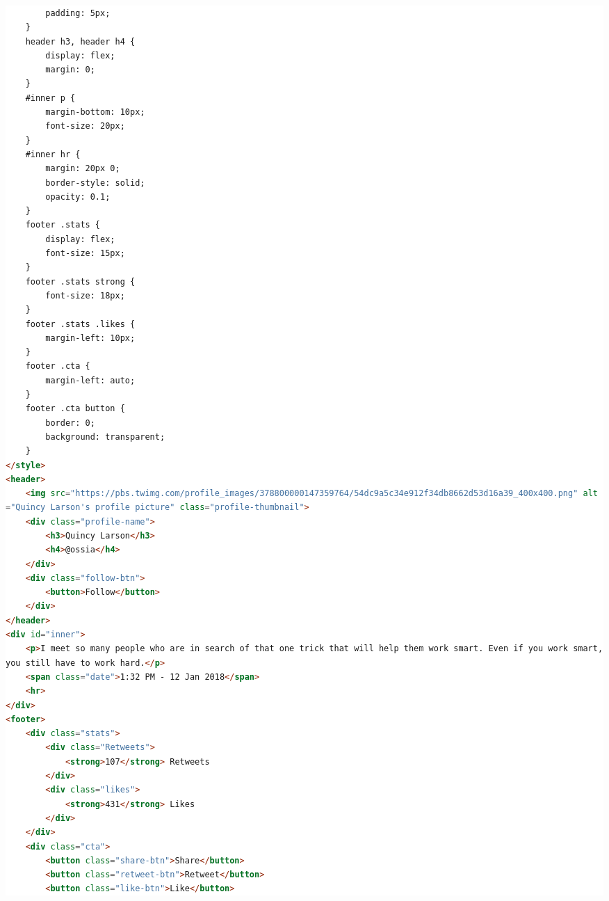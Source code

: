 ```html
        padding: 5px;
    }
    header h3, header h4 {
        display: flex;
        margin: 0;
    }
    #inner p {
        margin-bottom: 10px;
        font-size: 20px;
    }
    #inner hr {
        margin: 20px 0;
        border-style: solid;
        opacity: 0.1;
    }
    footer .stats {
        display: flex;
        font-size: 15px;
    }
    footer .stats strong {
        font-size: 18px;
    }
    footer .stats .likes {
        margin-left: 10px;
    }
    footer .cta {
        margin-left: auto;
    }
    footer .cta button {
        border: 0;
        background: transparent;
    }
</style>
<header>
    <img src="https://pbs.twimg.com/profile_images/378800000147359764/54dc9a5c34e912f34db8662d53d16a39_400x400.png" alt="Quincy Larson's profile picture" class="profile-thumbnail">
    <div class="profile-name">
        <h3>Quincy Larson</h3>
        <h4>@ossia</h4>
    </div>
    <div class="follow-btn">
        <button>Follow</button>
    </div>
</header>
<div id="inner">
    <p>I meet so many people who are in search of that one trick that will help them work smart. Even if you work smart, you still have to work hard.</p>
    <span class="date">1:32 PM - 12 Jan 2018</span>
    <hr>
</div>
<footer>
    <div class="stats">
        <div class="Retweets">
            <strong>107</strong> Retweets
        </div>
        <div class="likes">
            <strong>431</strong> Likes
        </div>
    </div>
    <div class="cta">
        <button class="share-btn">Share</button>
        <button class="retweet-btn">Retweet</button>
        <button class="like-btn">Like</button>
```